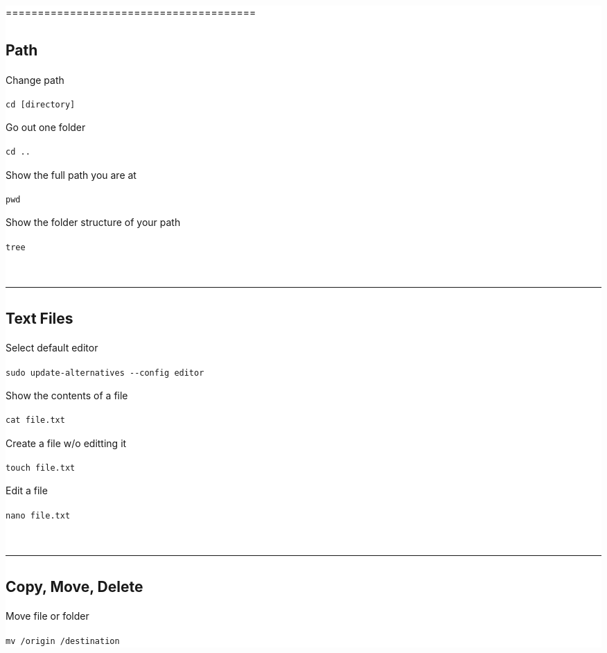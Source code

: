 =======================================

## Path


Change path
```
cd [directory]
```
Go out one folder
```
cd ..
```
Show the full path you are at
```
pwd
```
Show the folder structure of your path
```
tree
```

<br>

***

## Text Files ##

Select default editor
```
sudo update-alternatives --config editor
```

Show the contents of a file
```
cat file.txt
```
Create a file w/o editting it
```
touch file.txt
```
Edit a file
```
nano file.txt
```

<br>

***

## Copy, Move, Delete ##

Move file or folder
```
mv /origin /destination
```
